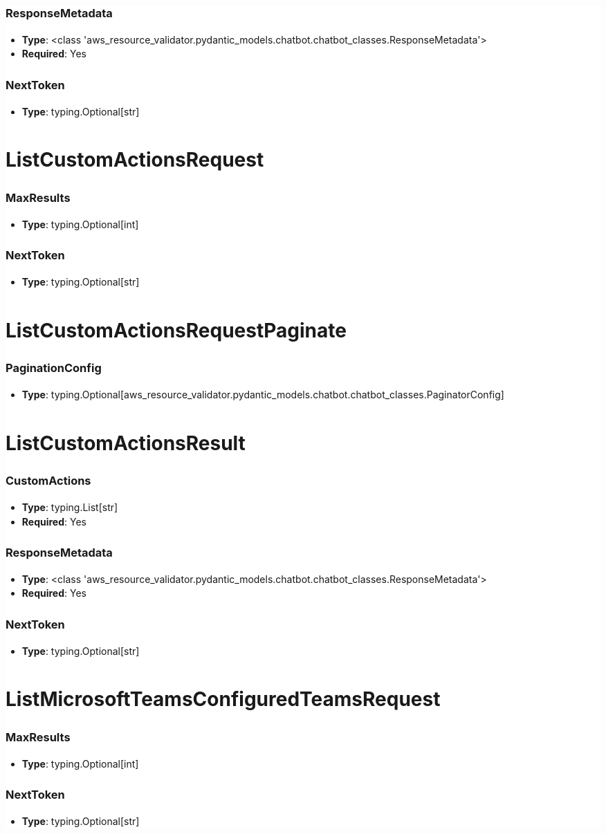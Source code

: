 ### ResponseMetadata
- **Type**: <class 'aws_resource_validator.pydantic_models.chatbot.chatbot_classes.ResponseMetadata'>
- **Required**: Yes

### NextToken
- **Type**: typing.Optional[str]


# ListCustomActionsRequest

### MaxResults
- **Type**: typing.Optional[int]

### NextToken
- **Type**: typing.Optional[str]


# ListCustomActionsRequestPaginate

### PaginationConfig
- **Type**: typing.Optional[aws_resource_validator.pydantic_models.chatbot.chatbot_classes.PaginatorConfig]


# ListCustomActionsResult

### CustomActions
- **Type**: typing.List[str]
- **Required**: Yes

### ResponseMetadata
- **Type**: <class 'aws_resource_validator.pydantic_models.chatbot.chatbot_classes.ResponseMetadata'>
- **Required**: Yes

### NextToken
- **Type**: typing.Optional[str]


# ListMicrosoftTeamsConfiguredTeamsRequest

### MaxResults
- **Type**: typing.Optional[int]

### NextToken
- **Type**: typing.Optional[str]
